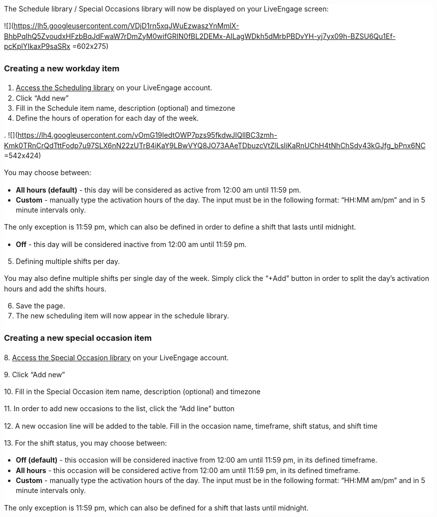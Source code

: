 The Schedule library / Special Occasions library will now be displayed on your LiveEngage screen:

![](https://lh5.googleusercontent.com/VDjD1rn5xqJWuEzwaszYnMmlX-BhbPqIhQ5ZvoudxHFzbBqJdFwaW7rDmZyM0wifGRIN0fBL2DEMx-AILagWDkh5dMrbPBDvYH-yj7yx09h-BZSU6Qu1Ef-pcKplYIkaxP9saSRx =602x275)

### **Creating a new workday item**

1. [Access the Scheduling library](https://docs.google.com/document/d/1dvHvTsVpGLMN0Q4r2PE4ANYKGDPcVDoF_0Nal9BNRpg/edit#heading=h.6ay2hihmcz4s) on your LiveEngage account.
2. Click “Add new”
3. Fill in the Schedule item name, description (optional) and timezone
4. Define the hours of operation for each day of the week.  

. ![](https://lh4.googleusercontent.com/vOmG19IedtOWP7pzs95fkdwJIQlIBC3zmh-Kmk0TRnCrQdTttFodp7u97SLX6nN22zUTrB4iKaY9LBwVYQ8JO73AAeTDbuzcVtZlLsliKaRnUChH4tNhChSdy43kGJfg_bPnx6NC =542x424)

You may choose between:

* **All hours (default)** - this day will be considered as active from 12:00 am until 11:59 pm.
* **Custom** - manually type the activation hours of the day. The input must be in the following format: “HH:MM am/pm” and in 5 minute intervals only.

The only exception is 11:59 pm, which can also be defined in order to define a shift that lasts until midnight.

* **Off** - this day will be considered inactive from 12:00 am until 11:59 pm.

5. Defining multiple shifts per day.

You may also define multiple shifts per single day of the week. Simply click the “+Add” button in order to split the day’s activation hours and add the shifts hours.

6. Save the page. 
7. The new scheduling item will now appear in the schedule library.

### **Creating a new special occasion item**

8\. [Access the Special Occasion library](https://docs.google.com/document/d/1dvHvTsVpGLMN0Q4r2PE4ANYKGDPcVDoF_0Nal9BNRpg/edit#heading=h.6ay2hihmcz4s) on your LiveEngage account.

9\. Click “Add new”

10\. Fill in the Special Occasion item name, description (optional) and timezone

11\. In order to add new occasions to the list, click the “Add line” button

12\. A new occasion line will be added to the table. Fill in the occasion name, timeframe, shift status, and shift time

13\. For the shift status, you may choose between:

* **Off (default)** - this occasion will be considered inactive from 12:00 am until 11:59 pm, in its defined timeframe.
* **All hours** - this occasion will be considered active from 12:00 am until 11:59 pm, in its defined timeframe.
* **Custom** - manually type the activation hours of the day. The input must be in the following format: “HH:MM am/pm” and in 5 minute intervals only.

The only exception is 11:59 pm, which can also be defined for a shift that lasts until midnight.
